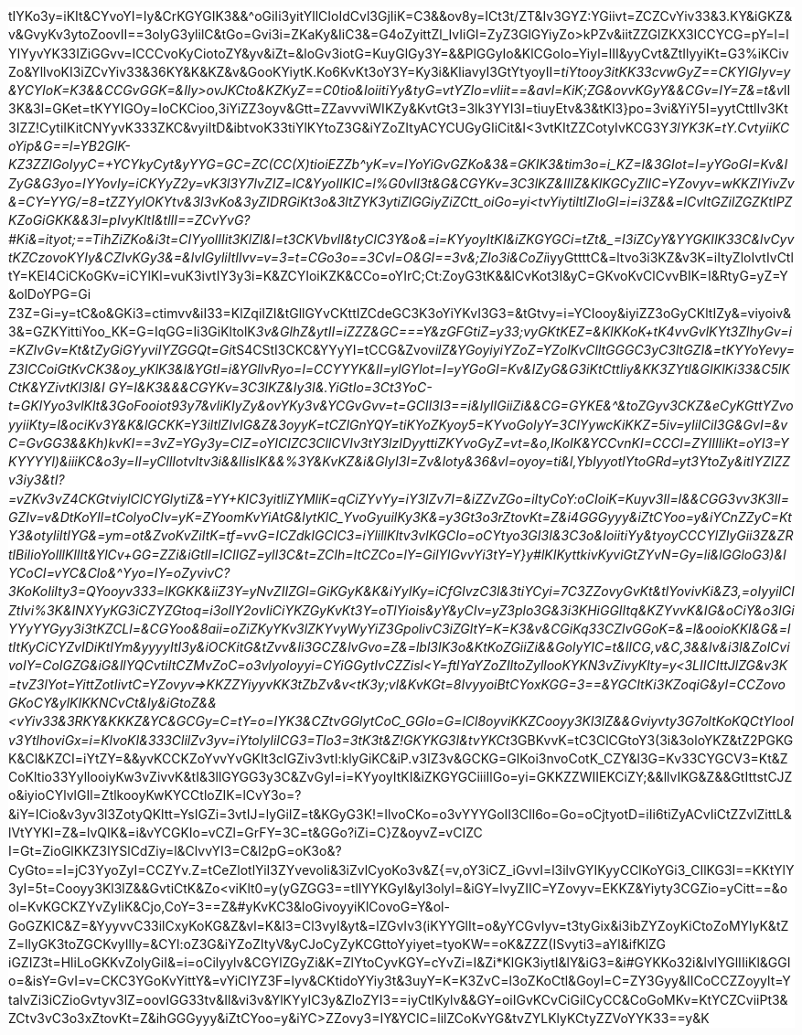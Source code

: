 tIYKo3y=iKIt&CYvoYI=Iy&CrKGYGIK3&&^oGiIi3yitYllCIoIdCvl3GjIiK=C3&&ov8y=ICt3t/ZT&Iv3GYZ:YGiivt=ZCZCvYiv33&3.KY&iGKZ&v&GvyKv3ytoZoovII==3olyG3ylilC&tGo=Gvi3i=ZKaKy&IiC3&=G4oZyittZl_IvIiGI=ZyZ3GlGYiyZo>kPZv&iitZZGlZKX3ICCYCG=pY=l=lYIYyvYK33IZiGGvv=ICCCvoKyCiotoZY&yv&iZt=&loGv3iotG=KuyGlGy3Y=&&PlGGyIo&KlCGoIo=Yiyl=lII&yyCvt&ZtIlyyiKt=G3%iKCivZo&YllvoKI3iZCvYiv33&36KY&K&KZ&v&GooKYiytK.Ko6KvKt3oY3Y=Ky3i&KliavyI3GtYtyoyII=*tiYtooy3itKK33cvwGyZ==CKYIGIyv=y&YCYloK=K3&&CCGvGGK=&Ily>ovJKCto&KZKyZ==C0tio&IoiitiYy&tyG=vtYZIo=vliit==&avl=KiK;ZG&ovvKGyY&&CGv=IY=Z&=t&v*II3K&3l=GKet=tKYYIGOy=IoCKCioo,3iYiZZ3oyv&Gtt=ZZavvviWIKZy&KvtGt3=3lk3YYI3I=tiuyEtv&3&tKl3}po=3vi&YiY5I=yytCttlIv3Kt3IZZ!CytiIKitCNYyvK333ZKC&vyiItD&ibtvoK33tiYlKYtoZ3G&iYZoZItyACYCUGyGIiCit&I<3vtKItZZCotyIvKCG3Y*3lYK3K=tY.CvtyiiKCoYip&G==l=YB2GlK-KZ3ZZlGoIyyC=+YCYkyCyt&yYYG=GC=ZC(CC(X)tioiEZZb^yK=v=IYoYiGvGZKo&3&=GKIK3&tim3o=i_KZ=I&3GIot=I=yYGoGI=Kv&IZyG&G3yo=IYYovIy=iCKYyZ2y=vK3l3Y7lvZIZ=lC&YyoIIKIC=l%G0vIl3t&G&CGYKv=3C3lKZ&IIIZ&KlKGCyZIIC=YZovyv=wKKZlYivZv&=CY=YYG/=8=tZZYylOKYtv&3l3vKo&3yZIDRGiKt3o&3ltZYK3ytiZlGGiyZiZCtt_oiGo=yi<tvYiytiltIZIoGl=i=i3Z&&=lCvltGZilZGZKtIPZKZoGiGKK&&3l=pIvyKltI&tlII==ZCvYvG?#Ki&=ityot;==TihZiZKo&i3t=CIYyolIIit3KlZl&I=t3CKVbvlI&tyClC3Y&o&=i=KYyoyItKI&iZKGYGCi=tZt&_=I3iZCyY&YYGKIlK33C&lvCyvtKZCzovoKYIy&CZIvKGy3&=&lvlGyliItIlvv=v=3=t=CGo3o==3Cvl=O&GI==3v&;ZIo3i&CoZi*iyyGttttC&=ltvo3i3KZ&v3K=iItyZloIvtIvCtltY=KEI4CiCKoGKv=iCYlKl=vuK3ivtIY3y3i=K&ZCYIoiKZK&CCo=oYIrC;Ct:ZoyG3tK&&lCvKot3I&yC=GKvoKvClCvvBIK=I&RtyG=yZ=Y&olDoYPG=Gi Z3Z=Gi=y=tC&o&GKi3=ctimvv&iI33=KlZqiIZI&tGllGYvCKttIZCdeGC3K3oYiYKvI3G3=&tGtvy=i=YCIooy&iyiZZ3oGyCKltIZy&=viyoiv&3&=GZKYittiYoo_KK=G=IqGG=Ii3GiKltolK*3v&GlhZ&ytII=iZZZ&GC===Y&zGFGtiZ=y33;vyGKtKEZ=&KlKKoK+tK4vvGvlKYt3ZlhyGv=i=KZIvGv=Kt&tZyGiGYyviIYZGGQt=Gi*tS4CStI3CKC&YYyYI=tCCG&Zvov*ilZ&YGoyiyiYZoZ=YZolKvClltGGGC3yC3ltGZI&=tKYYoYevy=Z3ICCoiGtKvCK3&oy_yKlK3&l&YGtI=i&YGllvRyo=l=CCYYYK&II=ylGYlot=I=yYGoGI=Kv&IZyG&G3iKtCttliy&KK3ZYtl&GIKlKi33&C5lKCtK&YZivtKl3I&I GY=I&K3&&&CGYKv=3C3lKZ&Iy3I&.YiGtIo=3Ct3YoC-t=GKlYyo3vlKlt&3GoFooiot93y7&vliKIyZy&ovYKy3v&YCGvGvv=t=GCIl3I3==i&lylIGiiZi&&CG=GYKE&^&toZGyv3CKZ&eCyKGttYZvoyyiiKty=l&ociKv3Y&K&lGCKK=Y3iltlZIvIG&Z&3oyyK=tCZlGnYQY=tiKYoZKyoy5=KYvoGolyY=3ClYywcKiKKZ=5iv=yIiICil3G&GvI=&vC=GvGG3&&Kh)kvKI==3vZ=YGy3y=CIZ=oYICIZC3CllCVIv3tY3lzIDyyttiZKYvoGyZ=vt=&o,IKoIK&YCCvnKI=CCCl=ZYIIIliKt=oYI3=YKYYYYl)&iiiKC&o3y=II=yCllIotvItv3i&&lIisIK&&%3Y&KvKZ&i&GlyI3I=Zv&loty&36&vl=oyoy=ti&l,YbIyyotlYtoGRd=yt3YtoZy&itIYZIZZv3iy3&tI?=vZKv3vZ4CKGtviylClCYGlytiZ&=YY+KIC3yitliZYMliK=qCiZYvYy=iY3lZv7I=&iZZvZGo=iItyCoY:oCIoiK=Kuyv3Il=l&&CGG3vv3K3Il=GZIv=v&DtKoYIl=tColyoCIv=yK=ZYoomKvYiAtG&lytKlC_YvoGyuilKy3K&=y3Gt3o3rZtovKt=Z&i4GGGyyy&iZtCYoo=y&iYCnZZyC=KtY3&otyliItIYG&=ym=ot&ZvoKvZiItK=tf=vvG=ICZdkIGCIC3=iYlillKltv3vlKGCIo=oCYtyo3GI3I&3C3o&IoiitiYy&tyoyCCCYlZlyGii3Z&ZRtlBiIioYolllKIlIt&YlCv+GG=ZZi&iGtIl=ICIlGZ=ylI3C&t=ZCIh=ItCZCo=lY=GilYlGvvYi3tY=Y}y#lKIKyttkivKyviGtZYvN=Gy=li&lGGloG3)&IYCoCI=vYC&Clo&^Yyo=IY=oZyvivC?3KoKoIiIty3=QYooyv333=lKGKK&iiZ3Y=yNvZIIZGl=GiKGyK&K&iYyIKy=iCfGlvzC3I&3tiYCyi=7C3ZZovyGvKt&tlYovivKi&Z3,=oIyyilCIZtlvi%3K&INXYyKG3iCZYZGtoq=i3ollY2ovIiCiYKZGyKvKt3Y=oTlYiois&yY&yCIv=yZ3plo3G&3i3KHiGGIItq&KZYvvK&IG&oCiY&o3IGiYYyYYGyy3i3tKZCLl=&CGYoo&8aii=oZiZKyYKv3lZKYvyWyYiZ3GpolivC3iZGltY=K=K3&v&CGiKq33CZlvGGoK=&=l&ooioKKI&G&=ltItKyCiCYZvIDiKtIYm&yyyyItI3y&iOCKitG&tZvv&Ii3GCZ&lvGvo=Z&=lbl3IK3o&KtKoZGiiZi&&GolyYIC=t&IlCG,v&C,3&&lv&i3I&ZolCvivoIY=CoIGZG&iG&llYQCvtiItCZMvZoC=o3vlyoloyyi=CYiGGytIvCZZisl<Y=ftlYaYZoZIltoZyllooKYKN3vZivyKlty=y<3LIICIttJlZG&v3K=tvZ3lYot=YittZotIivtC=YZovyv=>KKZZYiyyvKK3tZbZv&v<tK3y;vl&KvKGt=8IvyyoiBtCYoxKGG=3==&YGCItKi3KZoqiG&yI=CCZovoGKoCY&ylKIKKNCvCt&ly&iGtoZ&&<vYiv33&3RKY&KKKZ&YC&GCGy=C=tY=o=IYK3&CZtvGGlytCoC_GGIo=G=lCl8oyviKKZCooyy3Kl3lZ&&Gviyvty3G7oltKoKQCtYIooIv3YtlhoviGx=i=KlvoKI&333ClilZv3yv=iYtolyIiICG3=Tlo3=3tK3t&Z!GKYKG3I&tvYKCt*3GBKvvK=tC3ClCGtoY3(3i&3oloYKZ&tZ2PGKGK&Cl&KZCI=iYtZY=&&yvKCCKZoYvvYvGKIt3cIGZiv3vtI:klyGiKC&iP.v3IZ3v&GCKG=GlKoi3nvoCotK_CZY&l3G=Kv33CYGCV3=Kt&ZCoKltio33YyllooiyKw3vZivvK&tI&3llGYGG3y3C&ZvGyl=i=KYyoyItKI&iZKGYGCiiiIlGo=yi=GKKZZWIIEKCiZY;&&llvIKG&Z&&GtIttstCJZo&iyioCYlvlGIl=ZtlkooyKwKYCCtloZIK=lCvY3o=?&iY=ICio&v3yv3l3ZotyQKltt=YsIGZi=3vtIJ=lyGiIZ=t&KGyG3K!=IlvoCKo=o3vYYYGoII3CIl6o=Go=oCjtyotD=iIi6tiZyACvIiCtZZvlZittL&lVtYYKI=Z&=lvQIK&=i&vYCGKIo=vCZl=GrFY=3C=t&GGo?iZi=C}Z&oyvZ=vCIZC I=Gt=ZioGlKKZ3IYSlCdZiy=l&ClvvYI3=C&I2pG=oK3o&?CyGto==I=jC3YyoZyI=CCZYv.Z=tCeZlotlYiI3ZYvevoIi&3iZvlCyoKo3v&Z{=v,oY3iCZ_iGvvI=l3ilvGYIKyyCClKoYGi3_CIlKG3I==KKtYlY3yI=5t=Cooyy3Kl3lZ&&GvtiCtK&Zo<viKlt0=y(yGZGG3==tlIYYKGyl&yl3olyl=&iGY=lvyZIIC=YZovyv=EKKZ&Yiyty3CGZio=yCitt==&ool=KvKGCKZYvZyIiK&Cjo,CoY=3==Z&#yKvKC3&loGivoyyiKlCovoG=Y&ol-GoGZKlC&Z=&YyyvvC33ilCxyKoKG&Z&vl=K&I3=Cl3vyI&yt&=lZGvIv3(iKYYGlIt=o&yYCGvIyv=t3tyGix&i3ibZYZoyKiCtoZoMYlyK&tZZ=llyGK3toZGCKvyIlIy=&CYl:oZ3G&iYZoZItyV&yCJoCyZyKCGttoYyiyet=tyoKW==oK&ZZZ(ISvyti3=aYl&ifKlZG iGZIZ3t=HliLoGKKvZolyGiI&=i=oCilyylv&CGYlZGyZi&K=ZlYtoCyvKGY=cYvZi=I&Zi*KlGK3iytI&lY&iG3=&i#GYKKo32i&lvlYGlIIiKl&GGIo=&isY=GvI=v=CKC3YGoKvYittY&=vYiCIYZ3F=lyv&CKtidoYYiy3t&3uyY=K=K3ZvC=l3oZKoCtl&Goyl=C=ZY3Gyy&IICoCCZZoyylt=YtalvZi3iCZioGvtyv3lZ=oovIGG33tv&Il&vi3v&YlKYyIC3y&ZloZYI3==iyCtlKylv&&GY=oiIGvKCvCiGiICyCC&CoGoMKv=KtYCZCviiPt3&ZCtv3vC3o3xZtovKt=Z&ihGGGyyy&iZtCYoo=y&iYC>ZZovy3=IY&YCIC=lilZCoKvYG&tvZYLKlyKCtyZZVoYYK33==y&K